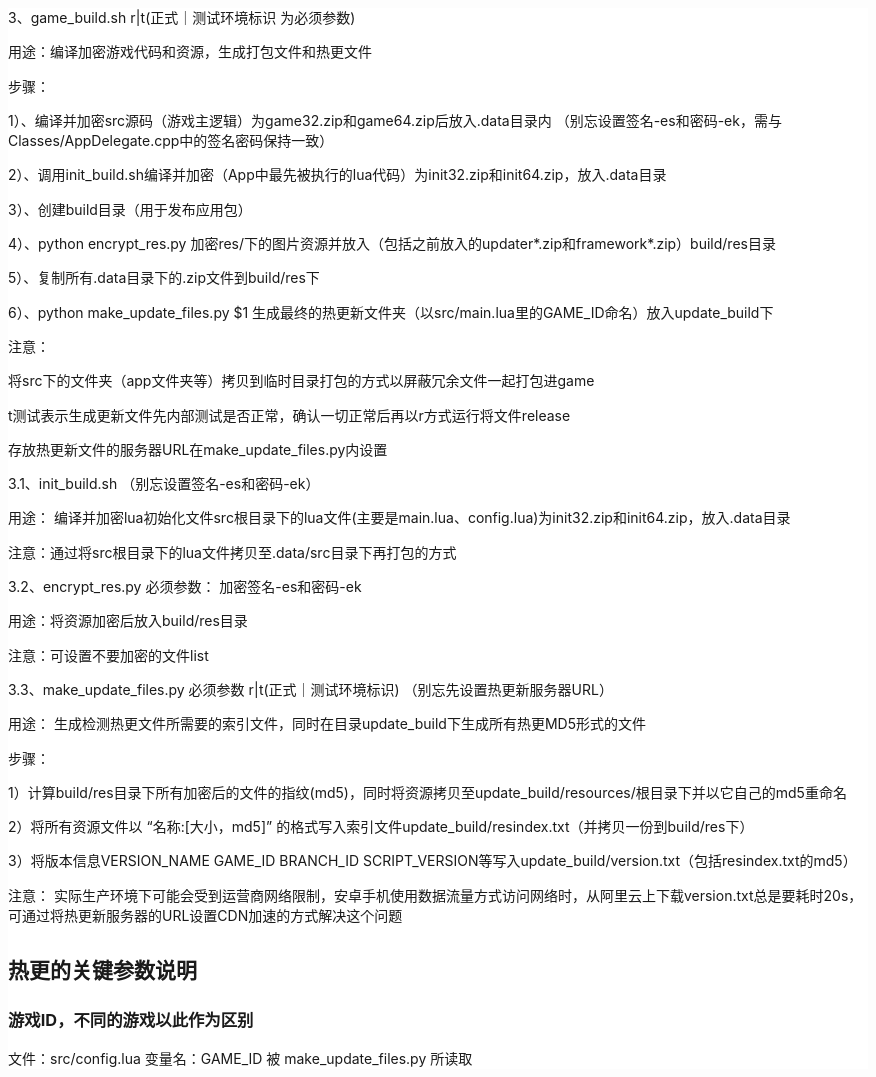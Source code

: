 3、game_build.sh r|t(正式｜测试环境标识 为必须参数)

用途：编译加密游戏代码和资源，生成打包文件和热更文件

步骤：

1）、编译并加密src源码（游戏主逻辑）为game32.zip和game64.zip后放入.data目录内 （别忘设置签名-es和密码-ek，需与Classes/AppDelegate.cpp中的签名密码保持一致）

2）、调用init_build.sh编译并加密（App中最先被执行的lua代码）为init32.zip和init64.zip，放入.data目录

3）、创建build目录（用于发布应用包）

4）、python encrypt_res.py 加密res/下的图片资源并放入（包括之前放入的updater*.zip和framework*.zip）build/res目录

5）、复制所有.data目录下的.zip文件到build/res下

6）、python make_update_files.py $1 生成最终的热更新文件夹（以src/main.lua里的GAME_ID命名）放入update_build下

注意：

将src下的文件夹（app文件夹等）拷贝到临时目录打包的方式以屏蔽冗余文件一起打包进game

t测试表示生成更新文件先内部测试是否正常，确认一切正常后再以r方式运行将文件release

存放热更新文件的服务器URL在make_update_files.py内设置


3.1、init_build.sh （别忘设置签名-es和密码-ek）

用途：
编译并加密lua初始化文件src根目录下的lua文件(主要是main.lua、config.lua)为init32.zip和init64.zip，放入.data目录

注意：通过将src根目录下的lua文件拷贝至.data/src目录下再打包的方式

3.2、encrypt_res.py 必须参数： 加密签名-es和密码-ek

用途：将资源加密后放入build/res目录

注意：可设置不要加密的文件list

3.3、make_update_files.py 必须参数 r|t(正式｜测试环境标识) （别忘先设置热更新服务器URL）

用途：
生成检测热更文件所需要的索引文件，同时在目录update_build下生成所有热更MD5形式的文件

步骤：

1）计算build/res目录下所有加密后的文件的指纹(md5)，同时将资源拷贝至update_build/resources/根目录下并以它自己的md5重命名

2）将所有资源文件以 “名称:[大小，md5]” 的格式写入索引文件update_build/resindex.txt（并拷贝一份到build/res下）

3）将版本信息VERSION_NAME GAME_ID BRANCH_ID SCRIPT_VERSION等写入update_build/version.txt（包括resindex.txt的md5）

注意：
实际生产环境下可能会受到运营商网络限制，安卓手机使用数据流量方式访问网络时，从阿里云上下载version.txt总是要耗时20s，可通过将热更新服务器的URL设置CDN加速的方式解决这个问题

## 热更的关键参数说明

### 游戏ID，不同的游戏以此作为区别
文件：src/config.lua
变量名：GAME_ID
被 make_update_files.py 所读取

